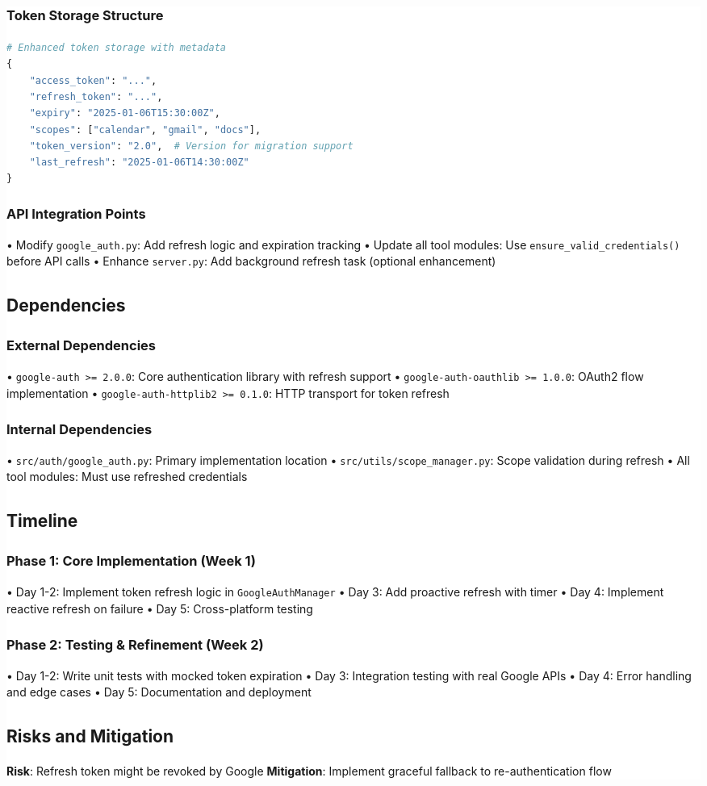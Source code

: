 ### Token Storage Structure
```python
# Enhanced token storage with metadata
{
    "access_token": "...",
    "refresh_token": "...",
    "expiry": "2025-01-06T15:30:00Z",
    "scopes": ["calendar", "gmail", "docs"],
    "token_version": "2.0",  # Version for migration support
    "last_refresh": "2025-01-06T14:30:00Z"
}
```

### API Integration Points
• Modify `google_auth.py`: Add refresh logic and expiration tracking
• Update all tool modules: Use `ensure_valid_credentials()` before API calls
• Enhance `server.py`: Add background refresh task (optional enhancement)

## Dependencies

### External Dependencies
• `google-auth >= 2.0.0`: Core authentication library with refresh support
• `google-auth-oauthlib >= 1.0.0`: OAuth2 flow implementation
• `google-auth-httplib2 >= 0.1.0`: HTTP transport for token refresh

### Internal Dependencies
• `src/auth/google_auth.py`: Primary implementation location
• `src/utils/scope_manager.py`: Scope validation during refresh
• All tool modules: Must use refreshed credentials

## Timeline

### Phase 1: Core Implementation (Week 1)
• Day 1-2: Implement token refresh logic in `GoogleAuthManager`
• Day 3: Add proactive refresh with timer
• Day 4: Implement reactive refresh on failure
• Day 5: Cross-platform testing

### Phase 2: Testing & Refinement (Week 2)
• Day 1-2: Write unit tests with mocked token expiration
• Day 3: Integration testing with real Google APIs
• Day 4: Error handling and edge cases
• Day 5: Documentation and deployment

## Risks and Mitigation

**Risk**: Refresh token might be revoked by Google
**Mitigation**: Implement graceful fallback to re-authentication flow
